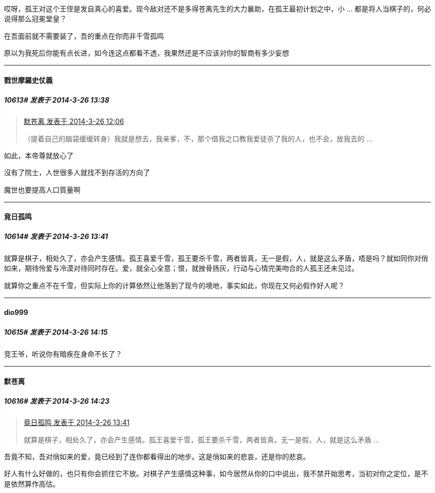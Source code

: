 哎呀，孤王对这个王侄是发自真心的喜爱。现今敌对还不是多得苍离先生的大力襄助，在孤王最初计划之中，小 ...</blockquote>
都是将人当棋子的，何必说得那么冠冕堂皇？

在吾面前就不需要装了，吾的重点在你而非千雪孤鸣

原以为我死后你能有点长进，如今连这点都看不透，我果然还是不应该对你的智商有多少妄想


-----

####  戮世摩羅史仗義  
##### 10613#       发表于 2014-3-26 13:38


<blockquote><a href="httphttps://bbs.saraba1st.com/2b/forum.php?mod=redirect&amp;goto=findpost&amp;pid=24892704&amp;ptid=346283" target="_blank">默苍离 发表于 2014-3-26 12:06</a>

（提着自己的脑袋缓缓转身）我就是想去，我亲爹，不，那个借我之口教我爱徒杀了我的人，也不会，放我去的 ...</blockquote>
如此，本帝尊就放心了

沒有了院士，人世很多人就找不到存活的方向了

魔世也要提高人口質量啊


-----

####  竟日孤鸣  
##### 10614#       发表于 2014-3-26 13:41


就算是棋子，相处久了，亦会产生感情。孤王喜爱千雪，孤王要杀千雪，两者皆真，无一是假，人，就是这么矛盾，唔是吗？就如同你对俏如来，期待怜爱与冷漠对待同时存在。爱，就全心全意；恨，就挫骨扬灰，行动与心情完美吻合的人孤王还未见过。

就算你之重点不在千雪，但实际上你的计算依然让他落到了现今的境地，事实如此，你现在又何必假作好人呢？


-----

####  dio999  
##### 10615#       发表于 2014-3-26 14:15


竞王爷，听说你有暗疾在身命不长了？


-----

####  默苍离  
##### 10616#       发表于 2014-3-26 14:23


<blockquote><a href="httphttps://bbs.saraba1st.com/2b/forum.php?mod=redirect&amp;goto=findpost&amp;pid=24893738&amp;ptid=346283" target="_blank">竟日孤鸣 发表于 2014-3-26 13:41</a>

就算是棋子，相处久了，亦会产生感情。孤王喜爱千雪，孤王要杀千雪，两者皆真，无一是假，人，就是这么矛盾 ...</blockquote>
吾竟不知，吾对俏如来的爱，竟已经到了连你都看得出的地步。这是俏如来的悲哀，还是你的悲哀。

好人有什么好做的，也只有你会抓住它不放。对棋子产生感情这种事，如今居然从你的口中说出，我不禁开始思考，当初对你之定位，是不是依然算作高估。

